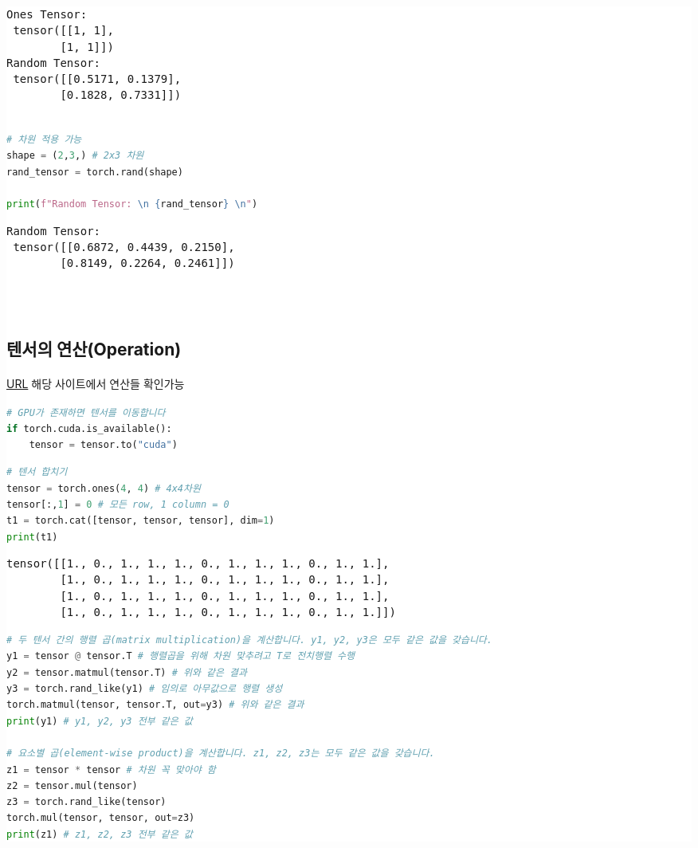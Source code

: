 <pre>
Ones Tensor: 
 tensor([[1, 1],
        [1, 1]]) 
Random Tensor: 
 tensor([[0.5171, 0.1379],
        [0.1828, 0.7331]]) 

</pre>

```python
# 차원 적용 가능
shape = (2,3,) # 2x3 차원
rand_tensor = torch.rand(shape)

print(f"Random Tensor: \n {rand_tensor} \n")
```

<pre>
Random Tensor: 
 tensor([[0.6872, 0.4439, 0.2150],
        [0.8149, 0.2264, 0.2461]]) 

</pre>

<br>

## 텐서의 연산(Operation)

[URL](https://pytorch.org/docs/stable/torch.html) 해당 사이트에서 연산들 확인가능  



```python
# GPU가 존재하면 텐서를 이동합니다
if torch.cuda.is_available():
    tensor = tensor.to("cuda")
```


```python
# 텐서 합치기
tensor = torch.ones(4, 4) # 4x4차원
tensor[:,1] = 0 # 모든 row, 1 column = 0
t1 = torch.cat([tensor, tensor, tensor], dim=1)
print(t1)
```

<pre>
tensor([[1., 0., 1., 1., 1., 0., 1., 1., 1., 0., 1., 1.],
        [1., 0., 1., 1., 1., 0., 1., 1., 1., 0., 1., 1.],
        [1., 0., 1., 1., 1., 0., 1., 1., 1., 0., 1., 1.],
        [1., 0., 1., 1., 1., 0., 1., 1., 1., 0., 1., 1.]])
</pre>

```python
# 두 텐서 간의 행렬 곱(matrix multiplication)을 계산합니다. y1, y2, y3은 모두 같은 값을 갖습니다.
y1 = tensor @ tensor.T # 행렬곱을 위해 차원 맞추려고 T로 전치행렬 수행
y2 = tensor.matmul(tensor.T) # 위와 같은 결과
y3 = torch.rand_like(y1) # 임의로 아무값으로 행렬 생성
torch.matmul(tensor, tensor.T, out=y3) # 위와 같은 결과
print(y1) # y1, y2, y3 전부 같은 값

# 요소별 곱(element-wise product)을 계산합니다. z1, z2, z3는 모두 같은 값을 갖습니다.
z1 = tensor * tensor # 차원 꼭 맞아야 함
z2 = tensor.mul(tensor)
z3 = torch.rand_like(tensor)
torch.mul(tensor, tensor, out=z3)
print(z1) # z1, z2, z3 전부 같은 값
```
